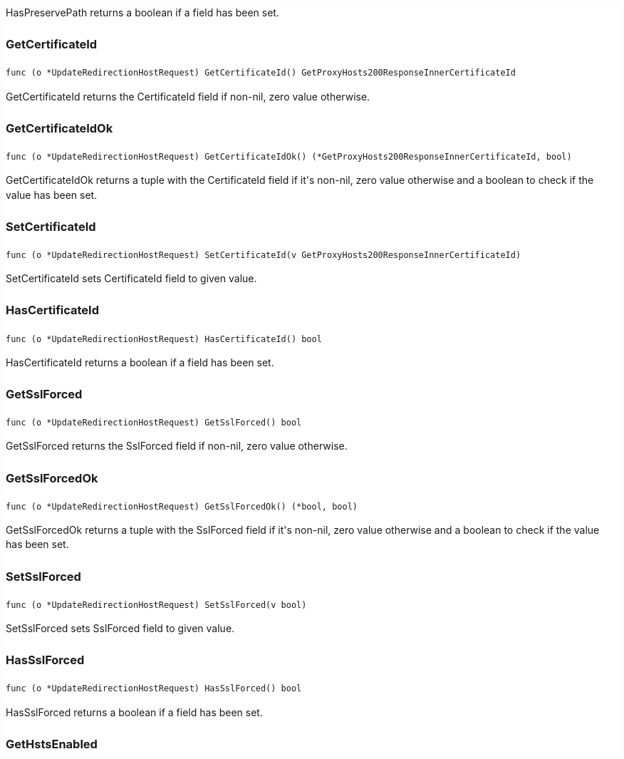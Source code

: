 HasPreservePath returns a boolean if a field has been set.

### GetCertificateId

`func (o *UpdateRedirectionHostRequest) GetCertificateId() GetProxyHosts200ResponseInnerCertificateId`

GetCertificateId returns the CertificateId field if non-nil, zero value otherwise.

### GetCertificateIdOk

`func (o *UpdateRedirectionHostRequest) GetCertificateIdOk() (*GetProxyHosts200ResponseInnerCertificateId, bool)`

GetCertificateIdOk returns a tuple with the CertificateId field if it's non-nil, zero value otherwise
and a boolean to check if the value has been set.

### SetCertificateId

`func (o *UpdateRedirectionHostRequest) SetCertificateId(v GetProxyHosts200ResponseInnerCertificateId)`

SetCertificateId sets CertificateId field to given value.

### HasCertificateId

`func (o *UpdateRedirectionHostRequest) HasCertificateId() bool`

HasCertificateId returns a boolean if a field has been set.

### GetSslForced

`func (o *UpdateRedirectionHostRequest) GetSslForced() bool`

GetSslForced returns the SslForced field if non-nil, zero value otherwise.

### GetSslForcedOk

`func (o *UpdateRedirectionHostRequest) GetSslForcedOk() (*bool, bool)`

GetSslForcedOk returns a tuple with the SslForced field if it's non-nil, zero value otherwise
and a boolean to check if the value has been set.

### SetSslForced

`func (o *UpdateRedirectionHostRequest) SetSslForced(v bool)`

SetSslForced sets SslForced field to given value.

### HasSslForced

`func (o *UpdateRedirectionHostRequest) HasSslForced() bool`

HasSslForced returns a boolean if a field has been set.

### GetHstsEnabled
